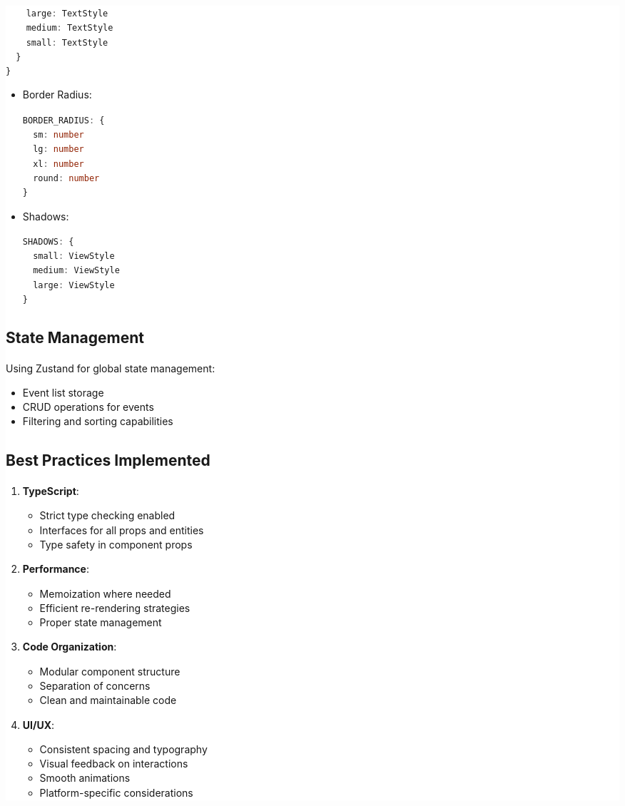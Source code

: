   ```typescript
      large: TextStyle
      medium: TextStyle
      small: TextStyle
    }
  }
  ```
- Border Radius:
  ```typescript
  BORDER_RADIUS: {
    sm: number
    lg: number
    xl: number
    round: number
  }
  ```
- Shadows:
  ```typescript
  SHADOWS: {
    small: ViewStyle
    medium: ViewStyle
    large: ViewStyle
  }
  ```

## State Management
Using Zustand for global state management:
- Event list storage
- CRUD operations for events
- Filtering and sorting capabilities

## Best Practices Implemented
1. **TypeScript**:
   - Strict type checking enabled
   - Interfaces for all props and entities
   - Type safety in component props

2. **Performance**:
   - Memoization where needed
   - Efficient re-rendering strategies
   - Proper state management

3. **Code Organization**:
   - Modular component structure
   - Separation of concerns
   - Clean and maintainable code

4. **UI/UX**:
   - Consistent spacing and typography
   - Visual feedback on interactions
   - Smooth animations
   - Platform-specific considerations
